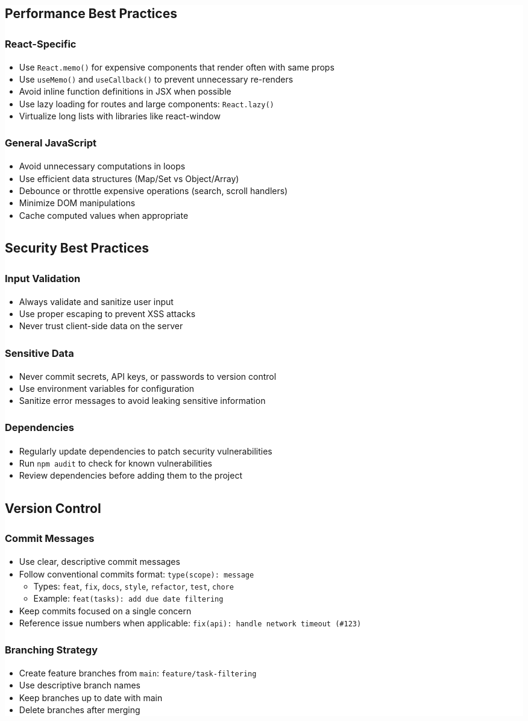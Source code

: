 
## Performance Best Practices

### React-Specific
- Use `React.memo()` for expensive components that render often with same props
- Use `useMemo()` and `useCallback()` to prevent unnecessary re-renders
- Avoid inline function definitions in JSX when possible
- Use lazy loading for routes and large components: `React.lazy()`
- Virtualize long lists with libraries like react-window

### General JavaScript
- Avoid unnecessary computations in loops
- Use efficient data structures (Map/Set vs Object/Array)
- Debounce or throttle expensive operations (search, scroll handlers)
- Minimize DOM manipulations
- Cache computed values when appropriate

## Security Best Practices

### Input Validation
- Always validate and sanitize user input
- Use proper escaping to prevent XSS attacks
- Never trust client-side data on the server

### Sensitive Data
- Never commit secrets, API keys, or passwords to version control
- Use environment variables for configuration
- Sanitize error messages to avoid leaking sensitive information

### Dependencies
- Regularly update dependencies to patch security vulnerabilities
- Run `npm audit` to check for known vulnerabilities
- Review dependencies before adding them to the project

## Version Control

### Commit Messages
- Use clear, descriptive commit messages
- Follow conventional commits format: `type(scope): message`
  - Types: `feat`, `fix`, `docs`, `style`, `refactor`, `test`, `chore`
  - Example: `feat(tasks): add due date filtering`
- Keep commits focused on a single concern
- Reference issue numbers when applicable: `fix(api): handle network timeout (#123)`

### Branching Strategy
- Create feature branches from `main`: `feature/task-filtering`
- Use descriptive branch names
- Keep branches up to date with main
- Delete branches after merging
